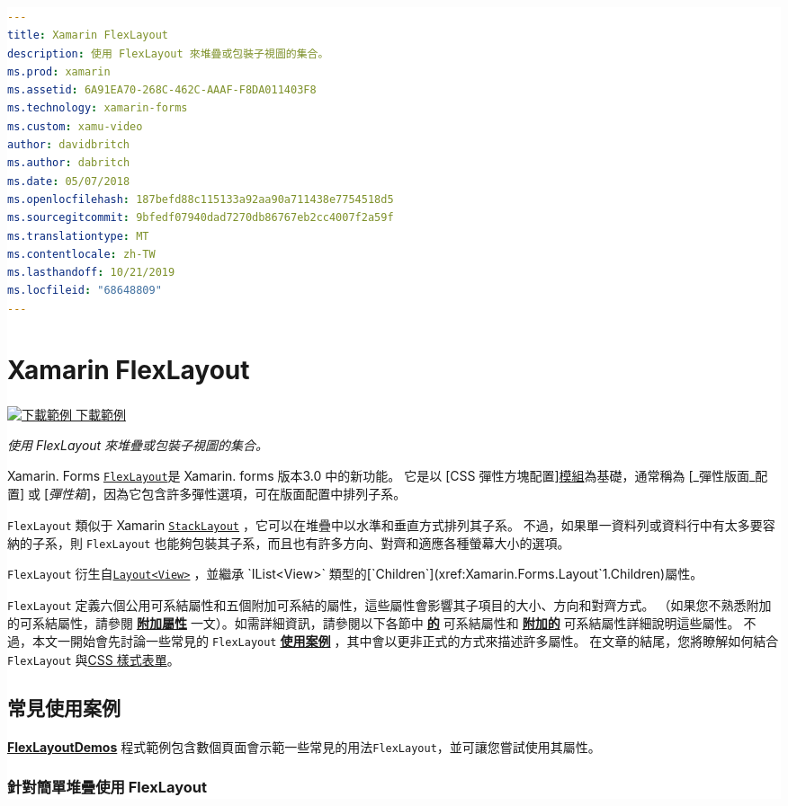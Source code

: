 ```yaml
---
title: Xamarin FlexLayout
description: 使用 FlexLayout 來堆疊或包裝子視圖的集合。
ms.prod: xamarin
ms.assetid: 6A91EA70-268C-462C-AAAF-F8DA011403F8
ms.technology: xamarin-forms
ms.custom: xamu-video
author: davidbritch
ms.author: dabritch
ms.date: 05/07/2018
ms.openlocfilehash: 187befd88c115133a92aa90a711438e7754518d5
ms.sourcegitcommit: 9bfedf07940dad7270db86767eb2cc4007f2a59f
ms.translationtype: MT
ms.contentlocale: zh-TW
ms.lasthandoff: 10/21/2019
ms.locfileid: "68648809"
---
```

# <a name="the-xamarinforms-flexlayout"></a>Xamarin FlexLayout

[![下載範例](~/media/shared/download.png) 下載範例](https://docs.microsoft.com/samples/xamarin/xamarin-forms-samples/userinterface-flexlayoutdemos)

_使用 FlexLayout 來堆疊或包裝子視圖的集合。_

Xamarin. Forms [`FlexLayout`](xref:Xamarin.Forms.FlexLayout)是 Xamarin. forms 版本3.0 中的新功能。 它是以 [CSS 彈性方塊配置][模組](http://www.w3.org/TR/css-flexbox-1/)為基礎，通常稱為 [_彈性版面_配置] 或 [_彈性箱_]，因為它包含許多彈性選項，可在版面配置中排列子系。

`FlexLayout` 類似于 Xamarin [`StackLayout`](~/xamarin-forms/user-interface/layouts/stack-layout.md) ，它可以在堆疊中以水準和垂直方式排列其子系。 不過，如果單一資料列或資料行中有太多要容納的子系，則 `FlexLayout` 也能夠包裝其子系，而且也有許多方向、對齊和適應各種螢幕大小的選項。

`FlexLayout` 衍生自[`Layout<View>`](xref:Xamarin.Forms.Layout`1) ，並繼承 `IList<View>` 類型的[`Children`](xref:Xamarin.Forms.Layout`1.Children)屬性。

`FlexLayout` 定義六個公用可系結屬性和五個附加可系結的屬性，這些屬性會影響其子項目的大小、方向和對齊方式。 （如果您不熟悉附加的可系結屬性，請參閱 **[附加屬性](~/xamarin-forms/xaml/attached-properties.md)** 一文）。如需詳細資訊，請參閱以下各節中 **[的](#bindable-properties)** 可系結屬性和 **[附加的](#attached-properties)** 可系結屬性詳細說明這些屬性。 不過，本文一開始會先討論一些常見的 `FlexLayout` **[使用案例](#common-scenarios)** ，其中會以更非正式的方式來描述許多屬性。 在文章的結尾，您將瞭解如何結合 `FlexLayout` 與[CSS 樣式表單](~/xamarin-forms/user-interface/styles/css/index.md)。

<a name="common-scenarios" />

## <a name="common-usage-scenarios"></a>常見使用案例

**[FlexLayoutDemos](https://docs.microsoft.com/samples/xamarin/xamarin-forms-samples/userinterface-flexlayoutdemos)** 程式範例包含數個頁面會示範一些常見的用法`FlexLayout`，並可讓您嘗試使用其屬性。

### <a name="using-flexlayout-for-a-simple-stack"></a>針對簡單堆疊使用 FlexLayout
